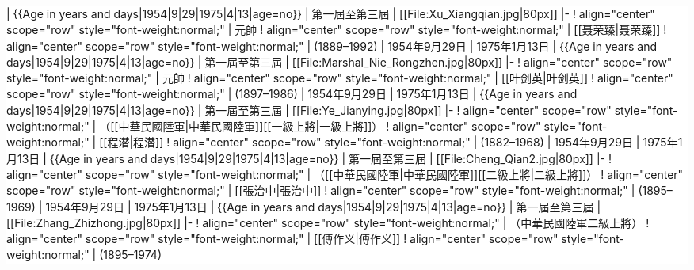 | {{Age in years and days|1954|9|29|1975|4|13|age=no}}
| 第一屆至第三屆
| [[File:Xu_Xiangqian.jpg|80px]]
|-
! align="center" scope="row" style="font-weight:normal;" | 元帥
! align="center" scope="row" style="font-weight:normal;" | [[聂荣臻|聂荣臻]]
! align="center" scope="row" style="font-weight:normal;" | (1889–1992)
| 1954年9月29日
| 1975年1月13日
| {{Age in years and days|1954|9|29|1975|4|13|age=no}}
| 第一屆至第三屆
| [[File:Marshal_Nie_Rongzhen.jpg|80px]]
|-
! align="center" scope="row" style="font-weight:normal;" | 元帥
! align="center" scope="row" style="font-weight:normal;" | [[叶剑英|叶剑英]]
! align="center" scope="row" style="font-weight:normal;" | (1897–1986)
| 1954年9月29日
| 1975年1月13日
| {{Age in years and days|1954|9|29|1975|4|13|age=no}}
| 第一屆至第三屆
| [[File:Ye_Jianying.jpg|80px]]
|-
! align="center" scope="row" style="font-weight:normal;" | （[[中華民國陸軍|中華民國陸軍]][[一級上將|一級上將]]）
! align="center" scope="row" style="font-weight:normal;" | [[程潜|程潜]]
! align="center" scope="row" style="font-weight:normal;" | (1882–1968)
| 1954年9月29日
| 1975年1月13日
| {{Age in years and days|1954|9|29|1975|4|13|age=no}}
| 第一屆至第三屆
| [[File:Cheng_Qian2.jpg|80px]]
|-
! align="center" scope="row" style="font-weight:normal;" | （[[中華民國陸軍|中華民國陸軍]][[二級上將|二級上將]]）
! align="center" scope="row" style="font-weight:normal;" | [[張治中|張治中]]
! align="center" scope="row" style="font-weight:normal;" | (1895–1969)
| 1954年9月29日
| 1975年1月13日
| {{Age in years and days|1954|9|29|1975|4|13|age=no}}
| 第一屆至第三屆
| [[File:Zhang_Zhizhong.jpg|80px]]
|-
! align="center" scope="row" style="font-weight:normal;" | （中華民國陸軍二級上將）
! align="center" scope="row" style="font-weight:normal;" | [[傅作义|傅作义]]
! align="center" scope="row" style="font-weight:normal;" | (1895–1974)